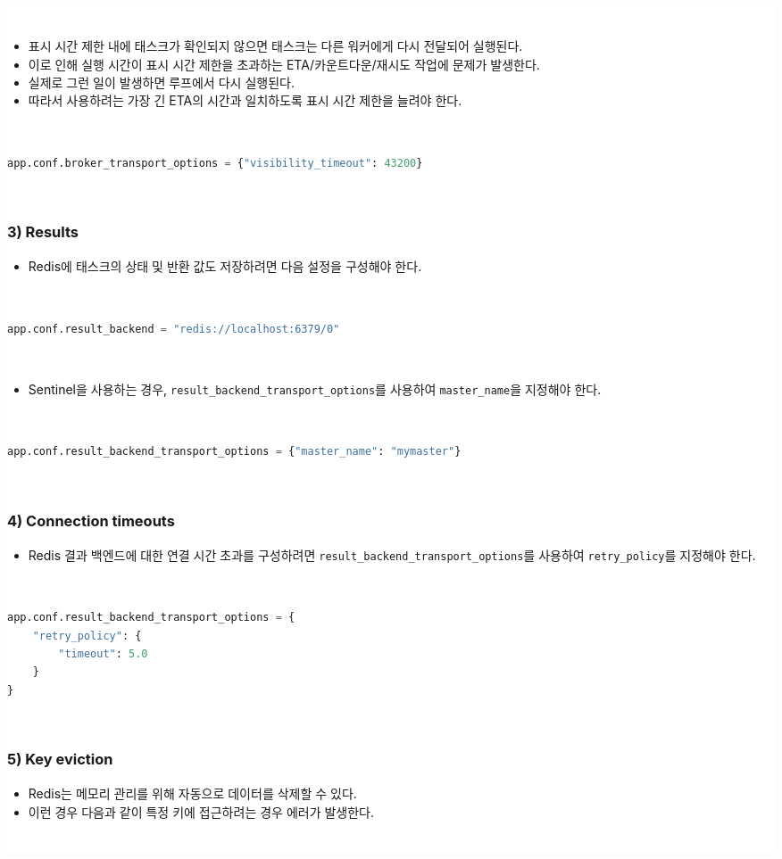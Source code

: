 <br/>

- 표시 시간 제한 내에 태스크가 확인되지 않으면 태스크는 다른 워커에게 다시 전달되어 실행된다.
- 이로 인해 실행 시간이 표시 시간 제한을 초과하는 ETA/카운트다운/재시도 작업에 문제가 발생한다.
- 실제로 그런 일이 발생하면 루프에서 다시 실행된다.
- 따라서 사용하려는 가장 긴 ETA의 시간과 일치하도록 표시 시간 제한을 늘려야 한다.

<br/>

```python
app.conf.broker_transport_options = {"visibility_timeout": 43200}
```

<br/>

### 3) Results

- Redis에 태스크의 상태 및 반환 값도 저장하려면 다음 설정을 구성해야 한다.

<br/>

```python
app.conf.result_backend = "redis://localhost:6379/0"
```

<br/>

- Sentinel을 사용하는 경우, `result_backend_transport_options`를 사용하여 `master_name`을 지정해야 한다.

<br/>

```python
app.conf.result_backend_transport_options = {"master_name": "mymaster"}
```

<br/>

### 4) Connection timeouts

- Redis 결과 백엔드에 대한 연결 시간 초과를 구성하려면 `result_backend_transport_options`를 사용하여 `retry_policy`를 지정해야 한다.

<br/>

```python
app.conf.result_backend_transport_options = {
    "retry_policy": {
        "timeout": 5.0
    }
}
```

<br/>

### 5) Key eviction

- Redis는 메모리 관리를 위해 자동으로 데이터를 삭제할 수 있다.
- 이런 경우 다음과 같이 특정 키에 접근하려는 경우 에러가 발생한다.

<br/>
